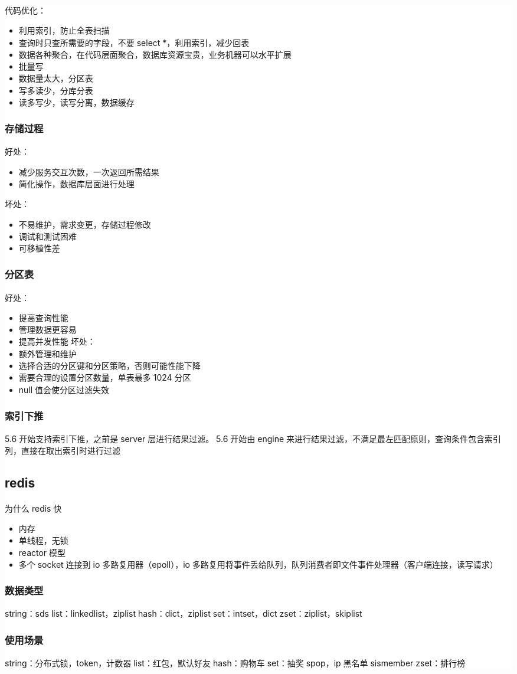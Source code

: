 代码优化：
+ 利用索引，防止全表扫描
+ 查询时只查所需要的字段，不要 select \*，利用索引，减少回表
+ 数据各种聚合，在代码层面聚合，数据库资源宝贵，业务机器可以水平扩展
+ 批量写
+ 数据量太大，分区表
+ 写多读少，分库分表
+ 读多写少，读写分离，数据缓存

### 存储过程
好处：
+ 减少服务交互次数，一次返回所需结果
+  简化操作，数据库层面进行处理

坏处：
+ 不易维护，需求变更，存储过程修改
+ 调试和测试困难
+ 可移植性差

### 分区表
好处：
+ 提高查询性能
+ 管理数据更容易
+ 提高并发性能
坏处：
+ 额外管理和维护
+ 选择合适的分区键和分区策略，否则可能性能下降
+ 需要合理的设置分区数量，单表最多 1024 分区
+ null 值会使分区过滤失效

### 索引下推
5.6 开始支持索引下推，之前是 server 层进行结果过滤。
5.6 开始由 engine 来进行结果过滤，不满足最左匹配原则，查询条件包含索引列，直接在取出索引时进行过滤


## redis
为什么 redis 快
+ 内存
+ 单线程，无锁
+ reactor 模型
+ 多个 socket 连接到 io 多路复用器（epoll），io 多路复用将事件丢给队列，队列消费者即文件事件处理器（客户端连接，读写请求）


### 数据类型
string：sds
list：linkedlist，ziplist
hash：dict，ziplist
set：intset，dict
zset：ziplist，skiplist

### 使用场景
string：分布式锁，token，计数器
list：红包，默认好友
hash：购物车
set：抽奖 spop，ip 黑名单 sismember
zset：排行榜
